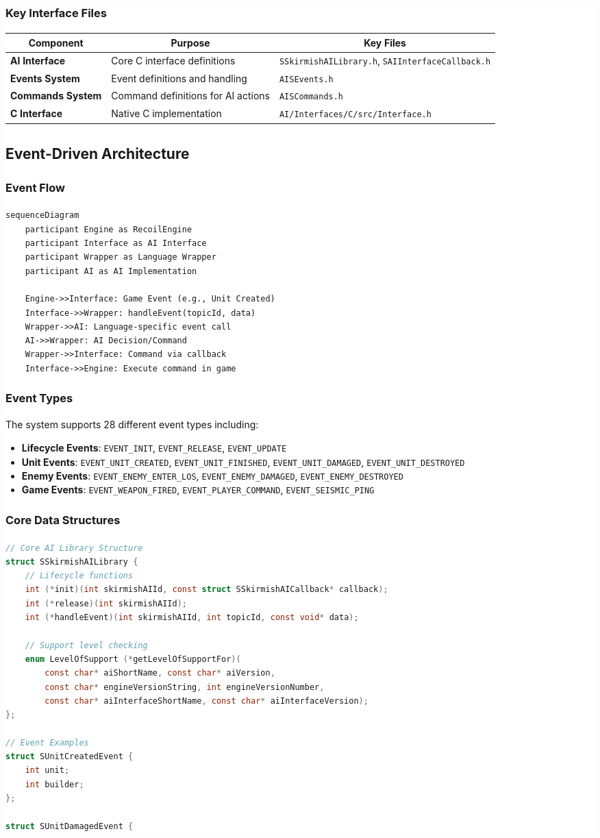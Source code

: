 ### Key Interface Files

| Component | Purpose | Key Files |
|-----------|---------|-----------|
| **AI Interface** | Core C interface definitions | `SSkirmishAILibrary.h`, `SAIInterfaceCallback.h` |
| **Events System** | Event definitions and handling | `AISEvents.h` |
| **Commands System** | Command definitions for AI actions | `AISCommands.h` |
| **C Interface** | Native C implementation | `AI/Interfaces/C/src/Interface.h` |

## Event-Driven Architecture

### Event Flow

```mermaid
sequenceDiagram
    participant Engine as RecoilEngine
    participant Interface as AI Interface
    participant Wrapper as Language Wrapper
    participant AI as AI Implementation
    
    Engine->>Interface: Game Event (e.g., Unit Created)
    Interface->>Wrapper: handleEvent(topicId, data)
    Wrapper->>AI: Language-specific event call
    AI->>Wrapper: AI Decision/Command
    Wrapper->>Interface: Command via callback
    Interface->>Engine: Execute command in game
```

### Event Types

The system supports 28 different event types including:

- **Lifecycle Events**: `EVENT_INIT`, `EVENT_RELEASE`, `EVENT_UPDATE`
- **Unit Events**: `EVENT_UNIT_CREATED`, `EVENT_UNIT_FINISHED`, `EVENT_UNIT_DAMAGED`, `EVENT_UNIT_DESTROYED`
- **Enemy Events**: `EVENT_ENEMY_ENTER_LOS`, `EVENT_ENEMY_DAMAGED`, `EVENT_ENEMY_DESTROYED`
- **Game Events**: `EVENT_WEAPON_FIRED`, `EVENT_PLAYER_COMMAND`, `EVENT_SEISMIC_PING`

### Core Data Structures

```c
// Core AI Library Structure
struct SSkirmishAILibrary {
    // Lifecycle functions
    int (*init)(int skirmishAIId, const struct SSkirmishAICallback* callback);
    int (*release)(int skirmishAIId);
    int (*handleEvent)(int skirmishAIId, int topicId, const void* data);
    
    // Support level checking
    enum LevelOfSupport (*getLevelOfSupportFor)(
        const char* aiShortName, const char* aiVersion,
        const char* engineVersionString, int engineVersionNumber,
        const char* aiInterfaceShortName, const char* aiInterfaceVersion);
};

// Event Examples
struct SUnitCreatedEvent {
    int unit;
    int builder;
};

struct SUnitDamagedEvent {
```